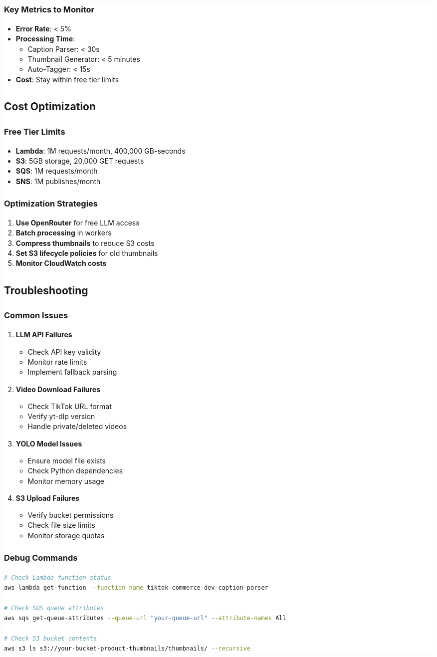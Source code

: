 ### Key Metrics to Monitor
- **Error Rate**: < 5%
- **Processing Time**: 
  - Caption Parser: < 30s
  - Thumbnail Generator: < 5 minutes
  - Auto-Tagger: < 15s
- **Cost**: Stay within free tier limits

## Cost Optimization

### Free Tier Limits
- **Lambda**: 1M requests/month, 400,000 GB-seconds
- **S3**: 5GB storage, 20,000 GET requests
- **SQS**: 1M requests/month
- **SNS**: 1M publishes/month

### Optimization Strategies
1. **Use OpenRouter** for free LLM access
2. **Batch processing** in workers
3. **Compress thumbnails** to reduce S3 costs
4. **Set S3 lifecycle policies** for old thumbnails
5. **Monitor CloudWatch costs**

## Troubleshooting

### Common Issues

1. **LLM API Failures**
   - Check API key validity
   - Monitor rate limits
   - Implement fallback parsing

2. **Video Download Failures**
   - Check TikTok URL format
   - Verify yt-dlp version
   - Handle private/deleted videos

3. **YOLO Model Issues**
   - Ensure model file exists
   - Check Python dependencies
   - Monitor memory usage

4. **S3 Upload Failures**
   - Verify bucket permissions
   - Check file size limits
   - Monitor storage quotas

### Debug Commands
```bash
# Check Lambda function status
aws lambda get-function --function-name tiktok-commerce-dev-caption-parser

# Check SQS queue attributes
aws sqs get-queue-attributes --queue-url "your-queue-url" --attribute-names All

# Check S3 bucket contents
aws s3 ls s3://your-bucket-product-thumbnails/thumbnails/ --recursive
```
